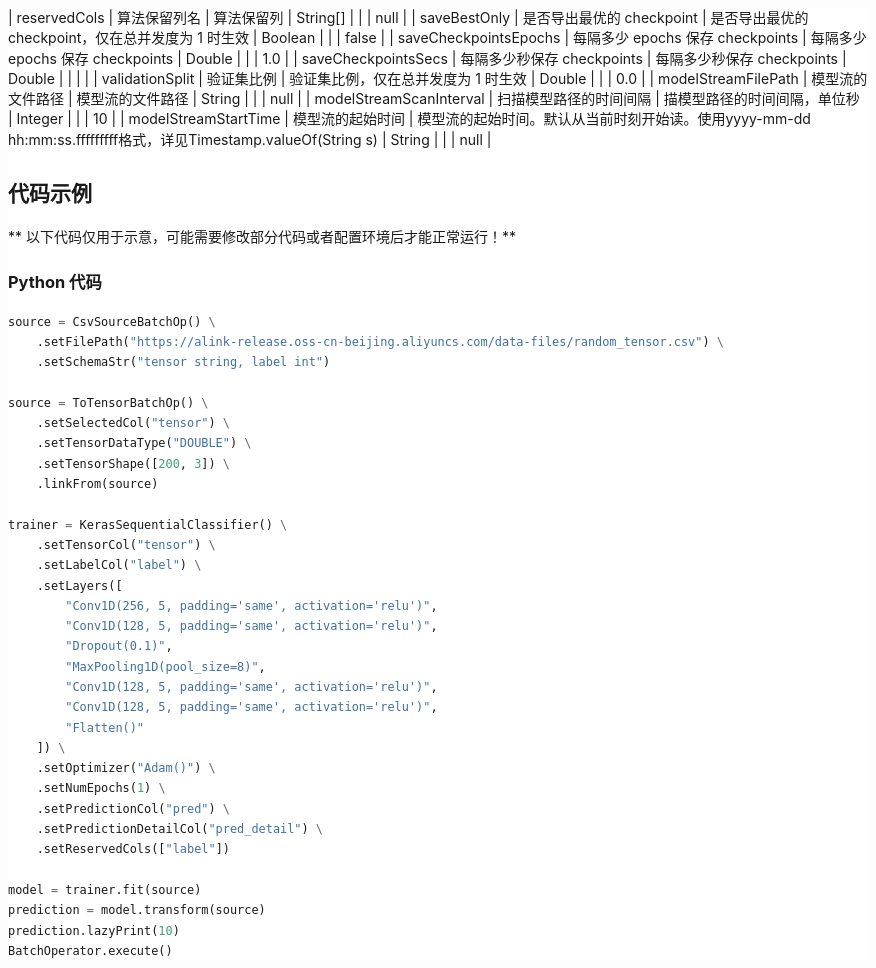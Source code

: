 | reservedCols | 算法保留列名 | 算法保留列 | String[] |  |  | null |
| saveBestOnly | 是否导出最优的 checkpoint | 是否导出最优的 checkpoint，仅在总并发度为 1 时生效 | Boolean |  |  | false |
| saveCheckpointsEpochs | 每隔多少 epochs 保存 checkpoints | 每隔多少 epochs 保存 checkpoints | Double |  |  | 1.0 |
| saveCheckpointsSecs | 每隔多少秒保存 checkpoints | 每隔多少秒保存 checkpoints | Double |  |  |  |
| validationSplit | 验证集比例 | 验证集比例，仅在总并发度为 1 时生效 | Double |  |  | 0.0 |
| modelStreamFilePath | 模型流的文件路径 | 模型流的文件路径 | String |  |  | null |
| modelStreamScanInterval | 扫描模型路径的时间间隔 | 描模型路径的时间间隔，单位秒 | Integer |  |  | 10 |
| modelStreamStartTime | 模型流的起始时间 | 模型流的起始时间。默认从当前时刻开始读。使用yyyy-mm-dd hh:mm:ss.fffffffff格式，详见Timestamp.valueOf(String s) | String |  |  | null |


## 代码示例

** 以下代码仅用于示意，可能需要修改部分代码或者配置环境后才能正常运行！**

### Python 代码
```python
source = CsvSourceBatchOp() \
    .setFilePath("https://alink-release.oss-cn-beijing.aliyuncs.com/data-files/random_tensor.csv") \
    .setSchemaStr("tensor string, label int")

source = ToTensorBatchOp() \
    .setSelectedCol("tensor") \
    .setTensorDataType("DOUBLE") \
    .setTensorShape([200, 3]) \
    .linkFrom(source)

trainer = KerasSequentialClassifier() \
    .setTensorCol("tensor") \
    .setLabelCol("label") \
    .setLayers([
        "Conv1D(256, 5, padding='same', activation='relu')",
        "Conv1D(128, 5, padding='same', activation='relu')",
        "Dropout(0.1)",
        "MaxPooling1D(pool_size=8)",
        "Conv1D(128, 5, padding='same', activation='relu')",
        "Conv1D(128, 5, padding='same', activation='relu')",
        "Flatten()"
    ]) \
    .setOptimizer("Adam()") \
    .setNumEpochs(1) \
    .setPredictionCol("pred") \
    .setPredictionDetailCol("pred_detail") \
    .setReservedCols(["label"])

model = trainer.fit(source)
prediction = model.transform(source)
prediction.lazyPrint(10)
BatchOperator.execute()
```
